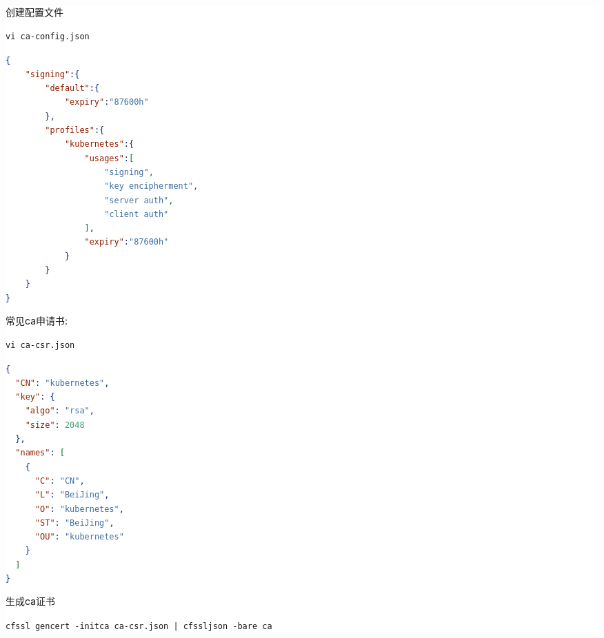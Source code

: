 创建配置文件

```shell
vi ca-config.json
```

```json
{
	"signing":{
		"default":{
			"expiry":"87600h"
		},
		"profiles":{
			"kubernetes":{
				"usages":[
					"signing",
					"key encipherment",
					"server auth",
					"client auth"
				],
				"expiry":"87600h"
			}
		}
	}
}
```

常见ca申请书:

```shell
vi ca-csr.json
```

```json
{
  "CN": "kubernetes",
  "key": {
    "algo": "rsa",
    "size": 2048
  },
  "names": [
    {
      "C": "CN",
      "L": "BeiJing",
      "O": "kubernetes",
      "ST": "BeiJing",
      "OU": "kubernetes"
    }
  ]
}
```

生成ca证书

```shell
cfssl gencert -initca ca-csr.json | cfssljson -bare ca
```
